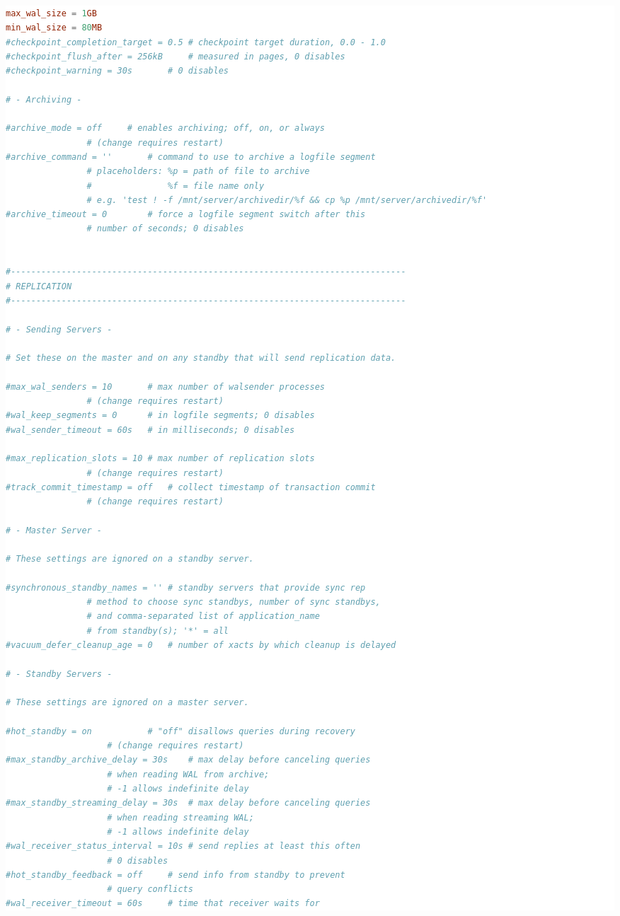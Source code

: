 ```conf
max_wal_size = 1GB
min_wal_size = 80MB
#checkpoint_completion_target = 0.5	# checkpoint target duration, 0.0 - 1.0
#checkpoint_flush_after = 256kB		# measured in pages, 0 disables
#checkpoint_warning = 30s		# 0 disables

# - Archiving -

#archive_mode = off		# enables archiving; off, on, or always
				# (change requires restart)
#archive_command = ''		# command to use to archive a logfile segment
				# placeholders: %p = path of file to archive
				#               %f = file name only
				# e.g. 'test ! -f /mnt/server/archivedir/%f && cp %p /mnt/server/archivedir/%f'
#archive_timeout = 0		# force a logfile segment switch after this
				# number of seconds; 0 disables


#------------------------------------------------------------------------------
# REPLICATION
#------------------------------------------------------------------------------

# - Sending Servers -

# Set these on the master and on any standby that will send replication data.

#max_wal_senders = 10		# max number of walsender processes
				# (change requires restart)
#wal_keep_segments = 0		# in logfile segments; 0 disables
#wal_sender_timeout = 60s	# in milliseconds; 0 disables

#max_replication_slots = 10	# max number of replication slots
				# (change requires restart)
#track_commit_timestamp = off	# collect timestamp of transaction commit
				# (change requires restart)

# - Master Server -

# These settings are ignored on a standby server.

#synchronous_standby_names = ''	# standby servers that provide sync rep
				# method to choose sync standbys, number of sync standbys,
				# and comma-separated list of application_name
				# from standby(s); '*' = all
#vacuum_defer_cleanup_age = 0	# number of xacts by which cleanup is delayed

# - Standby Servers -

# These settings are ignored on a master server.

#hot_standby = on			# "off" disallows queries during recovery
					# (change requires restart)
#max_standby_archive_delay = 30s	# max delay before canceling queries
					# when reading WAL from archive;
					# -1 allows indefinite delay
#max_standby_streaming_delay = 30s	# max delay before canceling queries
					# when reading streaming WAL;
					# -1 allows indefinite delay
#wal_receiver_status_interval = 10s	# send replies at least this often
					# 0 disables
#hot_standby_feedback = off		# send info from standby to prevent
					# query conflicts
#wal_receiver_timeout = 60s		# time that receiver waits for
```